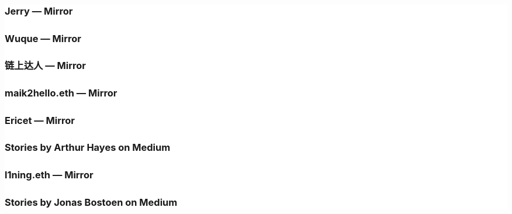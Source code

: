 







###  Jerry — Mirror







###  Wuque — Mirror







###  链上达人 — Mirror









###  maik2hello.eth — Mirror









###  Ericet — Mirror









###  Stories by Arthur Hayes on Medium







###  l1ning.eth — Mirror







###  Stories by Jonas Bostoen on Medium




